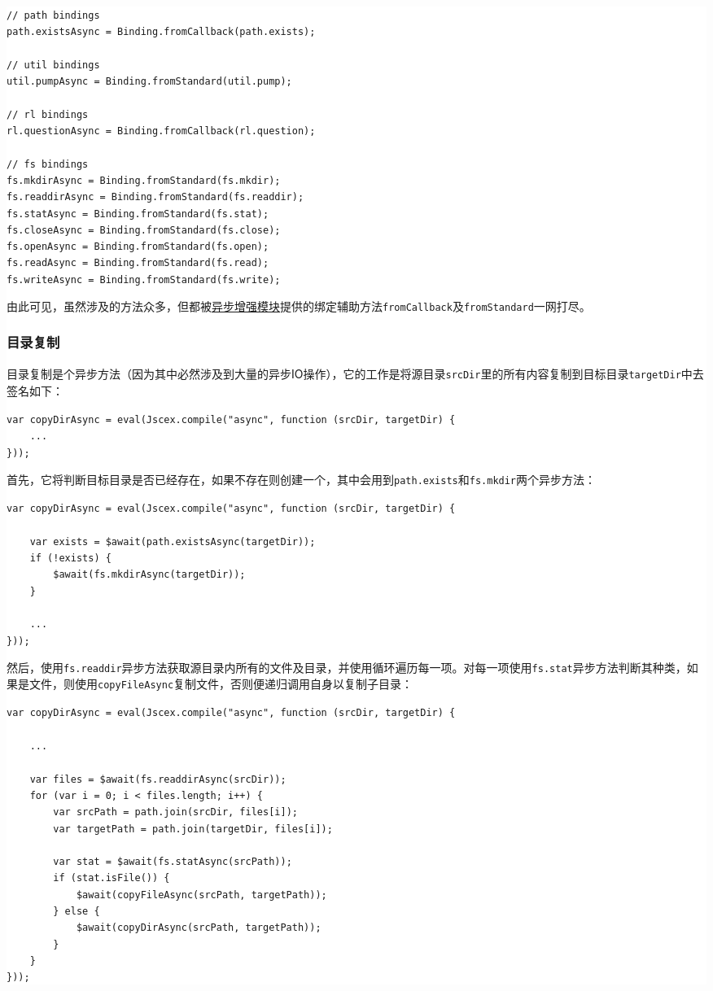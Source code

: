     // path bindings
    path.existsAsync = Binding.fromCallback(path.exists);

    // util bindings
    util.pumpAsync = Binding.fromStandard(util.pump);

    // rl bindings
    rl.questionAsync = Binding.fromCallback(rl.question);

    // fs bindings
    fs.mkdirAsync = Binding.fromStandard(fs.mkdir);
    fs.readdirAsync = Binding.fromStandard(fs.readdir);
    fs.statAsync = Binding.fromStandard(fs.stat);
    fs.closeAsync = Binding.fromStandard(fs.close);
    fs.openAsync = Binding.fromStandard(fs.open);
    fs.readAsync = Binding.fromStandard(fs.read);
    fs.writeAsync = Binding.fromStandard(fs.write);

由此可见，虽然涉及的方法众多，但都被[异步增强模块](../powerpack.html)提供的绑定辅助方法`fromCallback`及`fromStandard`一网打尽。

### <a name="implementation-copy-dir"></a>目录复制

目录复制是个异步方法（因为其中必然涉及到大量的异步IO操作），它的工作是将源目录`srcDir`里的所有内容复制到目标目录`targetDir`中去签名如下：

    var copyDirAsync = eval(Jscex.compile("async", function (srcDir, targetDir) {
        ...
    }));

首先，它将判断目标目录是否已经存在，如果不存在则创建一个，其中会用到`path.exists`和`fs.mkdir`两个异步方法：

    var copyDirAsync = eval(Jscex.compile("async", function (srcDir, targetDir) {

        var exists = $await(path.existsAsync(targetDir));
        if (!exists) {
            $await(fs.mkdirAsync(targetDir));
        }

        ...
    }));

然后，使用`fs.readdir`异步方法获取源目录内所有的文件及目录，并使用循环遍历每一项。对每一项使用`fs.stat`异步方法判断其种类，如果是文件，则使用`copyFileAsync`复制文件，否则便递归调用自身以复制子目录：

    var copyDirAsync = eval(Jscex.compile("async", function (srcDir, targetDir) {

        ...

        var files = $await(fs.readdirAsync(srcDir));
        for (var i = 0; i < files.length; i++) {
            var srcPath = path.join(srcDir, files[i]);
            var targetPath = path.join(targetDir, files[i]);
            
            var stat = $await(fs.statAsync(srcPath));
            if (stat.isFile()) {
                $await(copyFileAsync(srcPath, targetPath));
            } else {
                $await(copyDirAsync(srcPath, targetPath));
            }
        }
    }));
